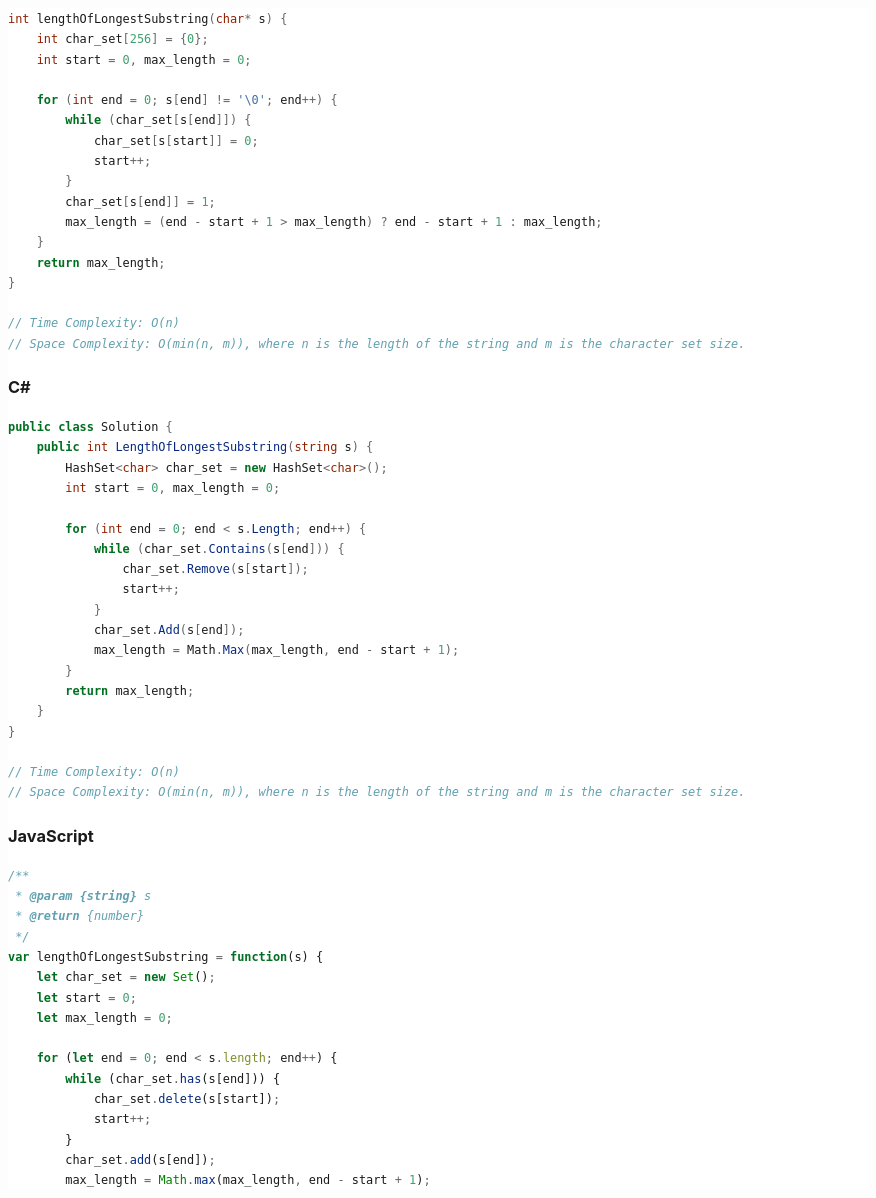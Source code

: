 ```c
int lengthOfLongestSubstring(char* s) {
    int char_set[256] = {0};
    int start = 0, max_length = 0;

    for (int end = 0; s[end] != '\0'; end++) {
        while (char_set[s[end]]) {
            char_set[s[start]] = 0;
            start++;
        }
        char_set[s[end]] = 1;
        max_length = (end - start + 1 > max_length) ? end - start + 1 : max_length;
    }
    return max_length;
}

// Time Complexity: O(n)
// Space Complexity: O(min(n, m)), where n is the length of the string and m is the character set size.
```

### C#

```csharp
public class Solution {
    public int LengthOfLongestSubstring(string s) {
        HashSet<char> char_set = new HashSet<char>();
        int start = 0, max_length = 0;

        for (int end = 0; end < s.Length; end++) {
            while (char_set.Contains(s[end])) {
                char_set.Remove(s[start]);
                start++;
            }
            char_set.Add(s[end]);
            max_length = Math.Max(max_length, end - start + 1);
        }
        return max_length;
    }
}

// Time Complexity: O(n)
// Space Complexity: O(min(n, m)), where n is the length of the string and m is the character set size.
```

### JavaScript

```javascript
/**
 * @param {string} s
 * @return {number}
 */
var lengthOfLongestSubstring = function(s) {
    let char_set = new Set();
    let start = 0;
    let max_length = 0;

    for (let end = 0; end < s.length; end++) {
        while (char_set.has(s[end])) {
            char_set.delete(s[start]);
            start++;
        }
        char_set.add(s[end]);
        max_length = Math.max(max_length, end - start + 1);
```